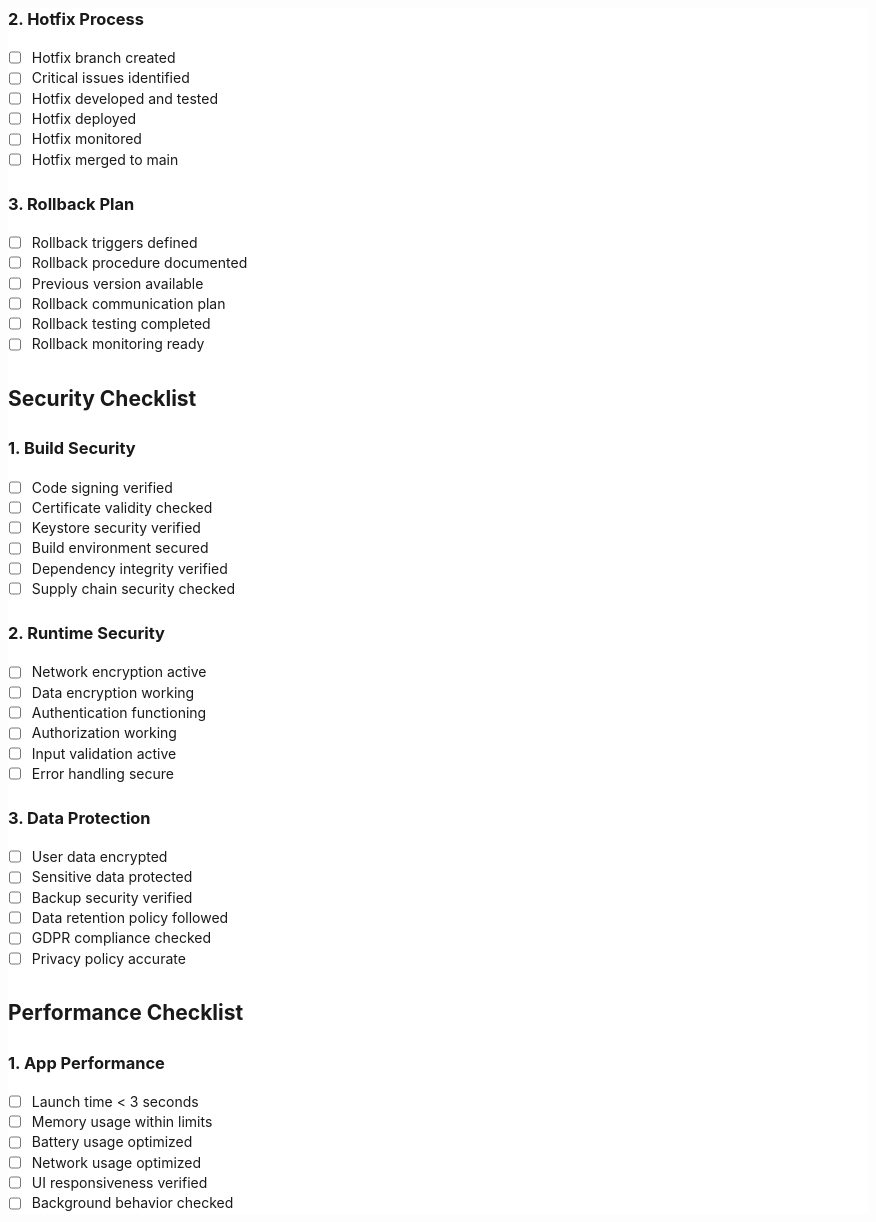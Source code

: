 ### 2. Hotfix Process
- [ ] Hotfix branch created
- [ ] Critical issues identified
- [ ] Hotfix developed and tested
- [ ] Hotfix deployed
- [ ] Hotfix monitored
- [ ] Hotfix merged to main

### 3. Rollback Plan
- [ ] Rollback triggers defined
- [ ] Rollback procedure documented
- [ ] Previous version available
- [ ] Rollback communication plan
- [ ] Rollback testing completed
- [ ] Rollback monitoring ready

## Security Checklist

### 1. Build Security
- [ ] Code signing verified
- [ ] Certificate validity checked
- [ ] Keystore security verified
- [ ] Build environment secured
- [ ] Dependency integrity verified
- [ ] Supply chain security checked

### 2. Runtime Security
- [ ] Network encryption active
- [ ] Data encryption working
- [ ] Authentication functioning
- [ ] Authorization working
- [ ] Input validation active
- [ ] Error handling secure

### 3. Data Protection
- [ ] User data encrypted
- [ ] Sensitive data protected
- [ ] Backup security verified
- [ ] Data retention policy followed
- [ ] GDPR compliance checked
- [ ] Privacy policy accurate

## Performance Checklist

### 1. App Performance
- [ ] Launch time < 3 seconds
- [ ] Memory usage within limits
- [ ] Battery usage optimized
- [ ] Network usage optimized
- [ ] UI responsiveness verified
- [ ] Background behavior checked
